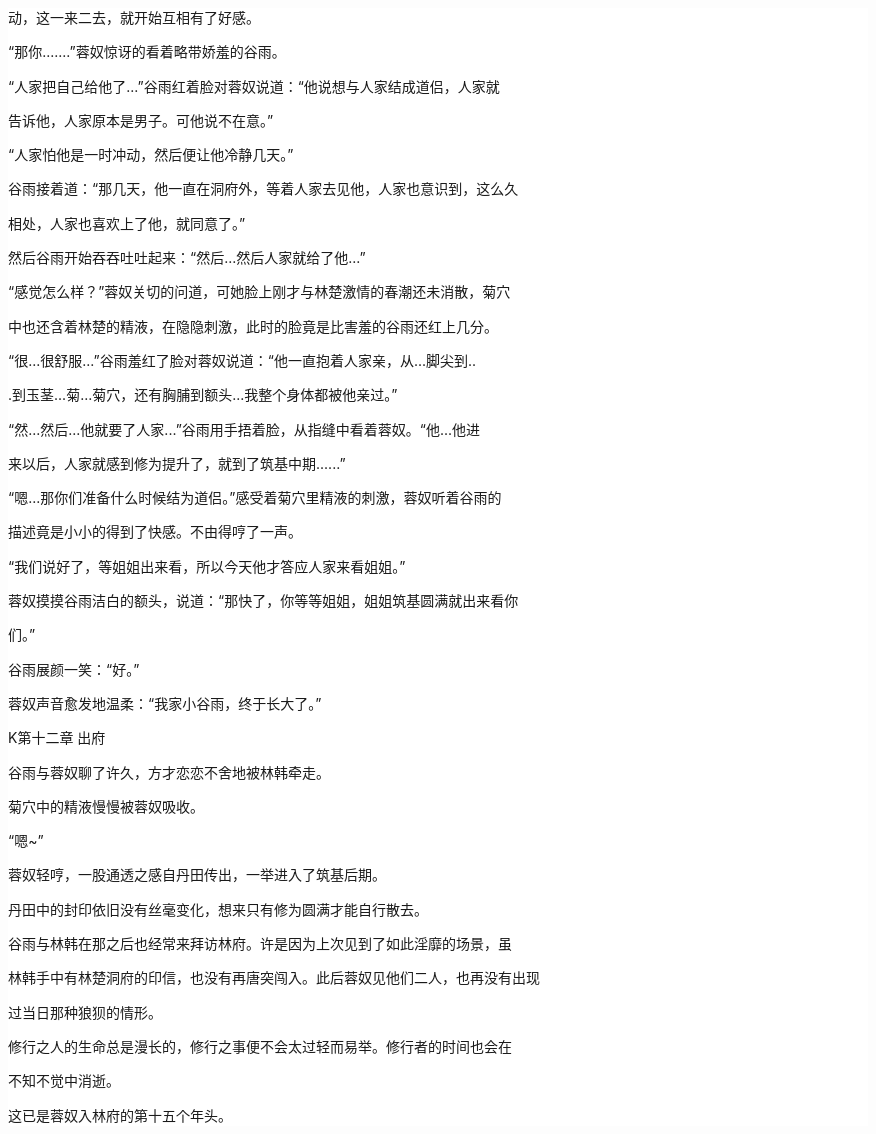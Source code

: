 动，这一来二去，就开始互相有了好感。

“那你.......”蓉奴惊讶的看着略带娇羞的谷雨。

“人家把自己给他了...”谷雨红着脸对蓉奴说道：“他说想与人家结成道侣，人家就

告诉他，人家原本是男子。可他说不在意。”

“人家怕他是一时冲动，然后便让他冷静几天。”

谷雨接着道：“那几天，他一直在洞府外，等着人家去见他，人家也意识到，这么久

相处，人家也喜欢上了他，就同意了。”

然后谷雨开始吞吞吐吐起来：“然后...然后人家就给了他...”

“感觉怎么样？”蓉奴关切的问道，可她脸上刚才与林楚激情的春潮还未消散，菊穴

中也还含着林楚的精液，在隐隐刺激，此时的脸竟是比害羞的谷雨还红上几分。

“很...很舒服...”谷雨羞红了脸对蓉奴说道：“他一直抱着人家亲，从...脚尖到..

.到玉茎...菊...菊穴，还有胸脯到额头...我整个身体都被他亲过。”

“然...然后...他就要了人家...”谷雨用手捂着脸，从指缝中看着蓉奴。“他...他进

来以后，人家就感到修为提升了，就到了筑基中期......”

“嗯...那你们准备什么时候结为道侣。”感受着菊穴里精液的刺激，蓉奴听着谷雨的

描述竟是小小的得到了快感。不由得哼了一声。

“我们说好了，等姐姐出来看，所以今天他才答应人家来看姐姐。”

蓉奴摸摸谷雨洁白的额头，说道：“那快了，你等等姐姐，姐姐筑基圆满就出来看你

们。”

谷雨展颜一笑：“好。”

蓉奴声音愈发地温柔：“我家小谷雨，终于长大了。”

K第十二章 出府

谷雨与蓉奴聊了许久，方才恋恋不舍地被林韩牵走。

菊穴中的精液慢慢被蓉奴吸收。

“嗯~”

蓉奴轻哼，一股通透之感自丹田传出，一举进入了筑基后期。

丹田中的封印依旧没有丝毫变化，想来只有修为圆满才能自行散去。

谷雨与林韩在那之后也经常来拜访林府。许是因为上次见到了如此淫靡的场景，虽

林韩手中有林楚洞府的印信，也没有再唐突闯入。此后蓉奴见他们二人，也再没有出现

过当日那种狼狈的情形。

修行之人的生命总是漫长的，修行之事便不会太过轻而易举。修行者的时间也会在

不知不觉中消逝。

这已是蓉奴入林府的第十五个年头。
